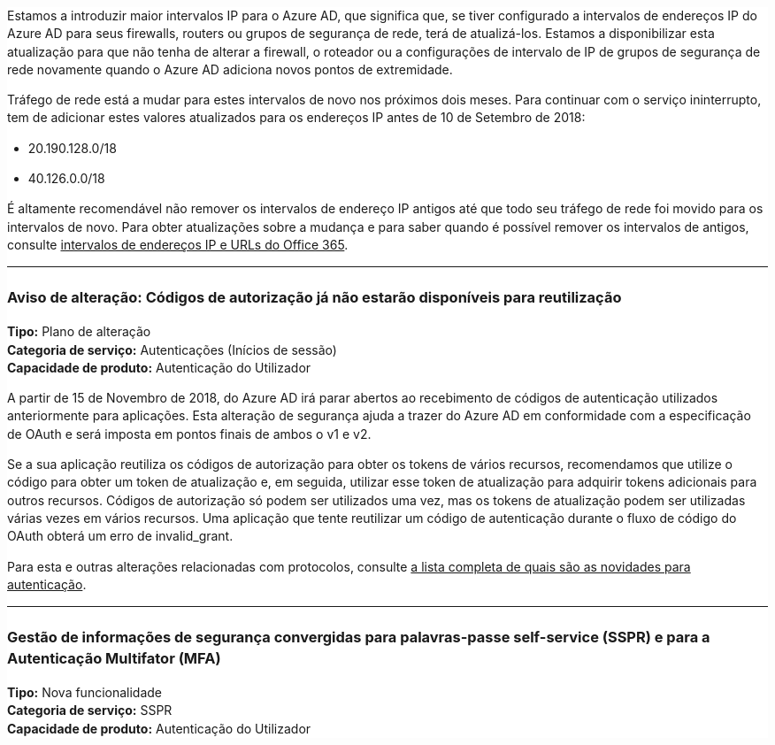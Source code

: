 Estamos a introduzir maior intervalos IP para o Azure AD, que significa que, se tiver configurado a intervalos de endereços IP do Azure AD para seus firewalls, routers ou grupos de segurança de rede, terá de atualizá-los. Estamos a disponibilizar esta atualização para que não tenha de alterar a firewall, o roteador ou a configurações de intervalo de IP de grupos de segurança de rede novamente quando o Azure AD adiciona novos pontos de extremidade. 

Tráfego de rede está a mudar para estes intervalos de novo nos próximos dois meses. Para continuar com o serviço ininterrupto, tem de adicionar estes valores atualizados para os endereços IP antes de 10 de Setembro de 2018:

- 20.190.128.0/18 

- 40.126.0.0/18 

É altamente recomendável não remover os intervalos de endereço IP antigos até que todo seu tráfego de rede foi movido para os intervalos de novo. Para obter atualizações sobre a mudança e para saber quando é possível remover os intervalos de antigos, consulte [intervalos de endereços IP e URLs do Office 365](https://support.office.com/article/Office-365-URLs-and-IP-address-ranges-8548a211-3fe7-47cb-abb1-355ea5aa88a2).

---

### <a name="change-notice-authorization-codes-will-no-longer-be-available-for-reuse"></a>Aviso de alteração: Códigos de autorização já não estarão disponíveis para reutilização 

**Tipo:** Plano de alteração  
**Categoria de serviço:** Autenticações (Inícios de sessão)  
**Capacidade de produto:** Autenticação do Utilizador

A partir de 15 de Novembro de 2018, do Azure AD irá parar abertos ao recebimento de códigos de autenticação utilizados anteriormente para aplicações. Esta alteração de segurança ajuda a trazer do Azure AD em conformidade com a especificação de OAuth e será imposta em pontos finais de ambos o v1 e v2.

Se a sua aplicação reutiliza os códigos de autorização para obter os tokens de vários recursos, recomendamos que utilize o código para obter um token de atualização e, em seguida, utilizar esse token de atualização para adquirir tokens adicionais para outros recursos. Códigos de autorização só podem ser utilizados uma vez, mas os tokens de atualização podem ser utilizadas várias vezes em vários recursos. Uma aplicação que tente reutilizar um código de autenticação durante o fluxo de código do OAuth obterá um erro de invalid_grant.

Para esta e outras alterações relacionadas com protocolos, consulte [a lista completa de quais são as novidades para autenticação](https://docs.microsoft.com/azure/active-directory/develop/reference-breaking-changes).
 
---

### <a name="converged-security-info-management-for-self-service-password-sspr-and-multi-factor-authentication-mfa"></a>Gestão de informações de segurança convergidas para palavras-passe self-service (SSPR) e para a Autenticação Multifator (MFA)

**Tipo:** Nova funcionalidade  
**Categoria de serviço:** SSPR  
**Capacidade de produto:** Autenticação do Utilizador
 